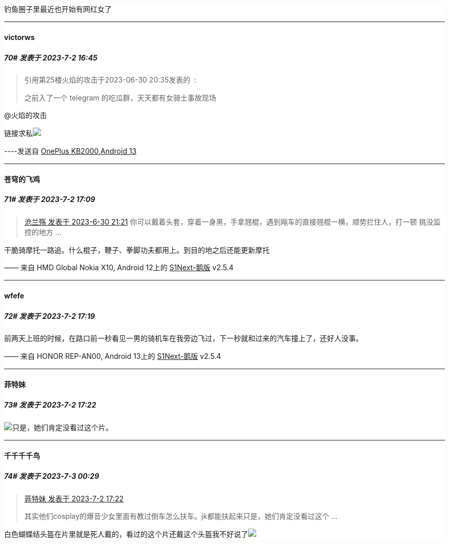 钓鱼圈子里最近也开始有网红女了


*****

####  victorws  
##### 70#       发表于 2023-7-2 16:45

<blockquote>引用第25楼火焰的攻击于2023-06-30 20:35发表的  :

之前入了一个 telegram 的吃瓜群，天天都有女骑士事故现场</blockquote>
@火焰的攻击

链接求私<img src="https://static.saraba1st.com/image/smiley/face2017/080.png" referrerpolicy="no-referrer">

----发送自 [OnePlus KB2000,Android 13](http://stage1.5j4m.com/?1.37)


*****

####  苍穹的飞鸡  
##### 71#       发表于 2023-7-2 17:09

<blockquote><a href="httphttps://bbs.saraba1st.com/2b/forum.php?mod=redirect&amp;goto=findpost&amp;pid=61497481&amp;ptid=2142412" target="_blank">沧兰殇 发表于 2023-6-30 21:21</a>
你可以戴着头套，穿着一身黑，手拿翘棍，遇到飚车的直接翘棍一横，顺势拦住人，打一顿
挑没监控的地方 ...</blockquote>
干脆骑摩托一路追。什么棍子，鞭子、拳脚功夫都用上。到目的地之后还能更新摩托

—— 来自 HMD Global Nokia X10, Android 12上的 [S1Next-鹅版](https://github.com/ykrank/S1-Next/releases) v2.5.4


*****

####  wfefe  
##### 72#       发表于 2023-7-2 17:19

前两天上班的时候，在路口前一秒看见一男的骑机车在我旁边飞过，下一秒就和过来的汽车撞上了，还好人没事。

—— 来自 HONOR REP-AN00, Android 13上的 [S1Next-鹅版](https://github.com/ykrank/S1-Next/releases) v2.5.4

*****

####  菲特妹  
##### 73#       发表于 2023-7-2 17:22

<img src="https://static.saraba1st.com/image/smiley/face2017/053.png" referrerpolicy="no-referrer">只是，她们肯定没看过这个片。


*****

####  千千千千鸟  
##### 74#       发表于 2023-7-3 00:29

<blockquote><a href="httphttps://bbs.saraba1st.com/2b/forum.php?mod=redirect&amp;goto=findpost&amp;pid=61517497&amp;ptid=2142412" target="_blank">菲特妹 发表于 2023-7-2 17:22</a>

其实他们cosplay的爆音少女里面有教过倒车怎么扶车。jk都能扶起来只是，她们肯定没看过这个 ...</blockquote>
白色蝴蝶结头盔在片里就是死人戴的，看过的这个片还戴这个头盔我不好说了<img src="https://static.saraba1st.com/image/smiley/face2017/067.png" referrerpolicy="no-referrer">


